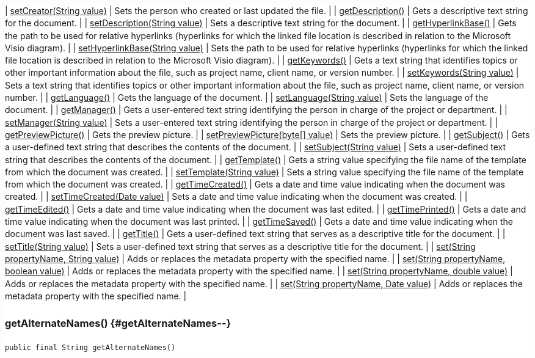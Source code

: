 | [setCreator(String value)](#setCreator-java.lang.String-) | Sets the person who created or last updated the file. |
| [getDescription()](#getDescription--) | Gets a descriptive text string for the document. |
| [setDescription(String value)](#setDescription-java.lang.String-) | Sets a descriptive text string for the document. |
| [getHyperlinkBase()](#getHyperlinkBase--) | Gets the path to be used for relative hyperlinks (hyperlinks for which the linked file location is described in relation to the Microsoft Visio diagram). |
| [setHyperlinkBase(String value)](#setHyperlinkBase-java.lang.String-) | Sets the path to be used for relative hyperlinks (hyperlinks for which the linked file location is described in relation to the Microsoft Visio diagram). |
| [getKeywords()](#getKeywords--) | Gets a text string that identifies topics or other important information about the file, such as project name, client name, or version number. |
| [setKeywords(String value)](#setKeywords-java.lang.String-) | Sets a text string that identifies topics or other important information about the file, such as project name, client name, or version number. |
| [getLanguage()](#getLanguage--) | Gets the language of the document. |
| [setLanguage(String value)](#setLanguage-java.lang.String-) | Sets the language of the document. |
| [getManager()](#getManager--) | Gets a user-entered text string identifying the person in charge of the project or department. |
| [setManager(String value)](#setManager-java.lang.String-) | Sets a user-entered text string identifying the person in charge of the project or department. |
| [getPreviewPicture()](#getPreviewPicture--) | Gets the preview picture. |
| [setPreviewPicture(byte[] value)](#setPreviewPicture-byte---) | Sets the preview picture. |
| [getSubject()](#getSubject--) | Gets a user-defined text string that describes the contents of the document. |
| [setSubject(String value)](#setSubject-java.lang.String-) | Sets a user-defined text string that describes the contents of the document. |
| [getTemplate()](#getTemplate--) | Gets a string value specifying the file name of the template from which the document was created. |
| [setTemplate(String value)](#setTemplate-java.lang.String-) | Sets a string value specifying the file name of the template from which the document was created. |
| [getTimeCreated()](#getTimeCreated--) | Gets a date and time value indicating when the document was created. |
| [setTimeCreated(Date value)](#setTimeCreated-java.util.Date-) | Sets a date and time value indicating when the document was created. |
| [getTimeEdited()](#getTimeEdited--) | Gets a date and time value indicating when the document was last edited. |
| [getTimePrinted()](#getTimePrinted--) | Gets a date and time value indicating when the document was last printed. |
| [getTimeSaved()](#getTimeSaved--) | Gets a date and time value indicating when the document was last saved. |
| [getTitle()](#getTitle--) | Gets a user-defined text string that serves as a descriptive title for the document. |
| [setTitle(String value)](#setTitle-java.lang.String-) | Sets a user-defined text string that serves as a descriptive title for the document. |
| [set(String propertyName, String value)](#set-java.lang.String-java.lang.String-) | Adds or replaces the metadata property with the specified name. |
| [set(String propertyName, boolean value)](#set-java.lang.String-boolean-) | Adds or replaces the metadata property with the specified name. |
| [set(String propertyName, double value)](#set-java.lang.String-double-) | Adds or replaces the metadata property with the specified name. |
| [set(String propertyName, Date value)](#set-java.lang.String-java.util.Date-) | Adds or replaces the metadata property with the specified name. |
### getAlternateNames() {#getAlternateNames--}
```
public final String getAlternateNames()
```


[Working with metadata in Diagrams]: https://docs.groupdocs.com/display/metadatajava/Working+with+metadata+in+Diagrams